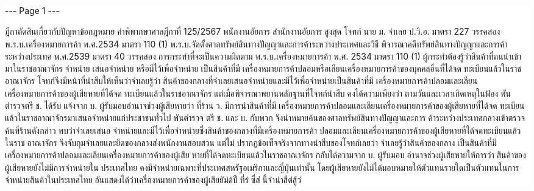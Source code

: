 --- Page 1 ---

ฎีกาตัดสินเกี่ยวกับปัญหาข้อกฎหมาย
คำพิพากษาศาลฎีกาที่
125/2567
พนักงานอัยการ สำนักงานอัยการ
สูงสุด
โจทก์
นาย ม.
จำเลย
ป.วิ.อ. มาตรา 227 วรรคสอง
พ.ร.บ.เครื่องหมายการค้า พ.ศ.2534 มาตรา 110 (1)
พ.ร.บ.จัดตั้งศาลทรัพย์สินทางปัญญาและการค้าระหว่างประเทศและวิธี
พิจารณาคดีทรัพย์สินทางปัญญาและการค้าระหว่างประเทศ พ.ศ.2539
มาตรา 40 วรรคสอง
การกระทำที่จะเป็นความผิดตาม พ.ร.บ.เครื่องหมายการค้า พ.ศ. 2534
มาตรา 
110 
(1) 
ผู้กระทำต้องรู้ว่าสินค้าที่ตนนำเข้ามาในราชอาณาจักร
จำหน่าย 
เสนอจำหน่าย 
หรือมีไว้เพื่อจำหน่าย 
เป็นสินค้าที่มี
เครื่องหมายการค้าปลอมหรือเลียนเครื่องหมายการค้าของบุคคลอื่นที่ได้จด
ทะเบียนแล้วในราชอาณาจักร 
โจทก์จึงมีหน้าที่นำสืบให้เห็นว่าจำเลยรู้ว่า
สินค้าของกลางที่จำเลยเสนอจำหน่ายและมีไว้เพื่อจำหน่ายเป็นสินค้าที่มี
เครื่องหมายการค้าปลอมและเลียนเครื่องหมายการค้าของผู้เสียหายที่ได้จด
ทะเบียนแล้วในราชอาณาจักร แต่เมื่อพิจารณาพยานหลักฐานที่โจทก์นำสืบ
คงได้ความเพียงว่า ตามวันและเวลาเกิดเหตุในฟ้อง พันตำรวจตรี ช. ได้รับ
แจ้งจาก บ. ผู้รับมอบอำนาจช่วงผู้เสียหายว่า ที่ร้าน ว. มีการนำสินค้าที่มี
เครื่องหมายการค้าปลอมและเลียนเครื่องหมายการค้าของผู้เสียหายที่ได้จด
ทะเบียนแล้วในราชอาณาจักรมาเสนอจำหน่ายแก่ประชาชนทั่วไป พันตำรวจ
ตรี ช. และ บ. กับพวก จึงนำหมายค้นของศาลทรัพย์สินทางปัญญาและการ
ค้าระหว่างประเทศกลางเข้าตรวจค้นที่ร้านดังกล่าว 
พบว่าจำเลยเสนอ
จำหน่ายและมีไว้เพื่อจำหน่ายซึ่งสินค้าของกลางที่มีเครื่องหมายการค้า
ปลอมและเลียนเครื่องหมายการค้าของผู้เสียหายที่ได้จดทะเบียนแล้วในราช
อาณาจักร 
จึงจับกุมจำเลยและยึดของกลางส่งพนักงานสอบสวน 
แต่ไม่
ปรากฏข้อเท็จจริงจากทางนำสืบของโจทก์เลยว่า จำเลยรู้ว่าสินค้าของกลาง
เป็นสินค้าที่มีเครื่องหมายการค้าปลอมและเลียนเครื่องหมายการค้าของผู้เสีย
หายที่ได้จดทะเบียนแล้วในราชอาณาจักร กลับได้ความจาก บ. ผู้รับมอบ
อำนาจช่วงผู้เสียหายให้การว่า 
สินค้าของผู้เสียหายยังไม่มีการจำหน่ายใน
ประเทศไทย 
คงมีจำหน่ายเฉพาะที่ประเทศสหรัฐอเมริกาและญี่ปุ่นเท่านั้น
โดยผู้เสียหายยังไม่ได้มอบหมายให้ตัวแทนรายใดเป็นตัวแทนในการ
จำหน่ายสินค้าในประเทศไทย 
อันแสดงได้ว่าเครื่องหมายการค้าของผู้เสียยัม่ด้ป็
ที่ร่
ซึ่ส่
นี้จำนำสืต่สู้ว่
